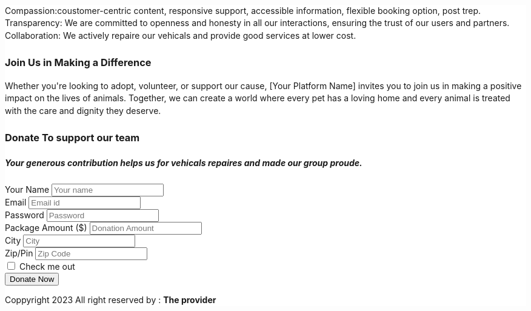<p class="fs-1 text-break">Compassion:coustomer-centric content, responsive support, accessible information, flexible booking option, post trep.
Transparency: We are committed to openness and honesty in all our interactions, ensuring the trust of our users and partners.
Collaboration: We actively repaire our vehicals and provide good services at lower cost.</p>
<h3 class="shadow-lg p-3 mb-5 bg-body-tertiary">Join Us in Making a Difference</h3>
<p class="fs-1  text-break">Whether you're looking to adopt, volunteer, or support our cause, [Your Platform Name] invites you to join us in making a positive impact on the lives of animals. Together, we can create a world where every pet has a loving home and every animal is treated with the care and dignity they deserve.
    </p>

</div>
<section class="donate">
  <h3 class="shadow-lg p-3 mb-5 bg-body-tertiary rounded ">Donate To support our team</h3>
  <h5 class="fs-1 text-break p-md-1">Your generous contribution helps us for vehicals repaires and made our group proude.</h5>
  <form class="row g-3">
    <div class="col-4">
      <label for="inputAddress2" class="form-label">Your Name</label>
      <input type="text" class="form-control" id="inputAddress2" placeholder="Your name">
    </div>
    <div class="col-md-4">
      <label for="inputEmail4" class="form-label">Email</label>
      <input type="email" class="form-control" id="inputEmail4" placeholder="Email id">
    </div>
    <div class="col-md-4">
      <label for="inputPassword4" class="form-label">Password</label>
      <input type="password" class="form-control" id="inputPassword4" placeholder="Password">
    </div>
    <div class="col-md-4">
      <label for="inputAddress" class="form-label mt-md-2">Package Amount ($)</label>
      <input type="text" class="form-control " id="inputAddress" placeholder="Donation Amount">
    </div>
    <div class="col-md-4">
      <label for="inputCity" class="form-label mt-md-2">City</label>
      <input type="text" class="form-control " id="inputCity" placeholder="City">
    </div>
    <div class="col-md-4">
      <label for="inputZip" class="form-label mt-md-2">Zip/Pin</label>
      <input type="text" class="form-control " id="inputZip" placeholder="Zip Code">
    </div>
    <div class="col-12">
      <div class="form-check mt-md-2">
        <input class="form-check-input " type="checkbox" id="gridCheck">
        <label class="form-check-label " for="gridCheck">
          Check me out
        </label>
      </div>
    </div>
    <div class="col-12">
      <button type="submit" class="btn btn-primary mt-md-2">Donate Now</button>
    </div>
  </section></div></div>
    <footer class='bg-dark text-white mt-md-4'>
            <div class="container text-center text-md-left">
             <div class="mb-md-0">
                <div class="row align-items-center">
                  <div class="col-md-4 col-lg-8">
                    <p> Coppyright 2023 All right reserved by :
                      <a href="#" style="text-decoration:none">
                        <strong class="text-warning"> The provider</strong>
                    </a>
                </p>